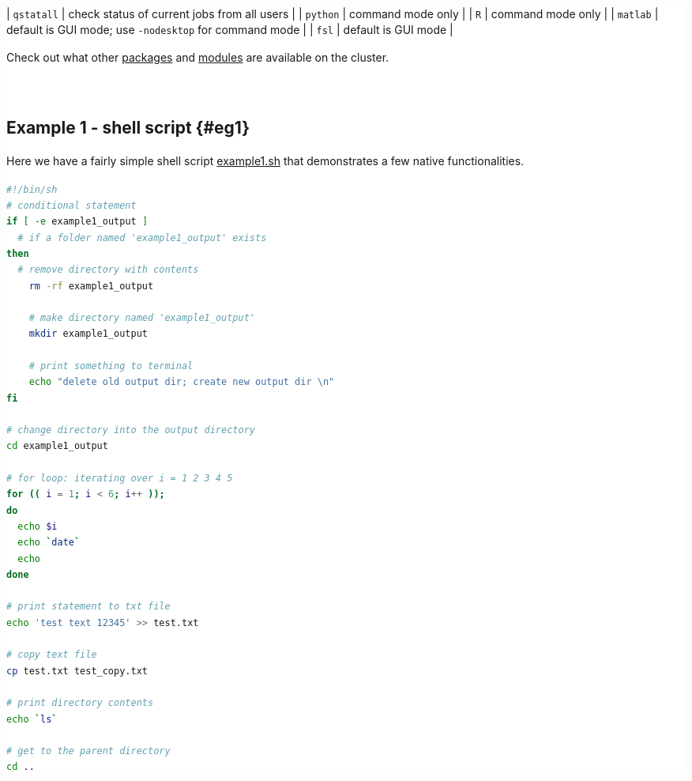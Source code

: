 |  `qstatall`  |  check status of current jobs from all users |
|  `python`  |  command mode only  |
|  `R`  |  command mode only |
|  `matlab`  |  default is GUI mode; use `-nodesktop` for command mode  |
|  `fsl`  |  default is GUI mode |


Check out what other [packages](https://wiki.biac.duke.edu/biac:cluster:packages) and [modules](https://wiki.biac.duke.edu/biac:cluster:modules) are available on the cluster. 

<br>


## Example 1 - shell script {#eg1}

Here we have a fairly simple shell script [example1.sh](https://raw.githubusercontent.com/DIBSMethodsMeetings/dibsmethodsmeetings.github.io/master/_source/2022-11-11-biac-cluster/example1.sh) that demonstrates a few native functionalities.
```sh
#!/bin/sh
# conditional statement
if [ -e example1_output ]
  # if a folder named 'example1_output' exists
then
  # remove directory with contents
    rm -rf example1_output
    
    # make directory named 'example1_output'
    mkdir example1_output

    # print something to terminal
    echo "delete old output dir; create new output dir \n"
fi

# change directory into the output directory
cd example1_output

# for loop: iterating over i = 1 2 3 4 5
for (( i = 1; i < 6; i++ )); 
do
  echo $i
  echo `date`
  echo
done

# print statement to txt file
echo 'test text 12345' >> test.txt

# copy text file
cp test.txt test_copy.txt

# print directory contents
echo `ls`

# get to the parent directory
cd ..
```
